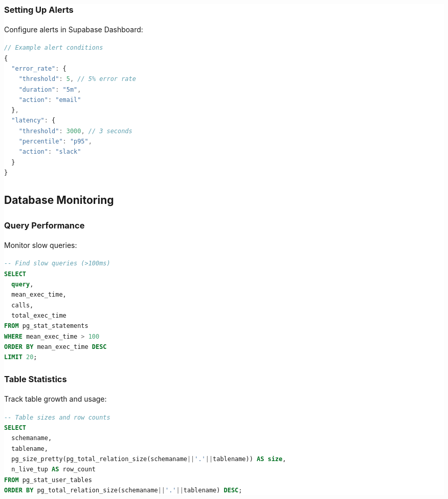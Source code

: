 ### Setting Up Alerts

Configure alerts in Supabase Dashboard:

```javascript
// Example alert conditions
{
  "error_rate": {
    "threshold": 5, // 5% error rate
    "duration": "5m",
    "action": "email"
  },
  "latency": {
    "threshold": 3000, // 3 seconds
    "percentile": "p95",
    "action": "slack"
  }
}
```

## Database Monitoring

### Query Performance

Monitor slow queries:

```sql
-- Find slow queries (>100ms)
SELECT
  query,
  mean_exec_time,
  calls,
  total_exec_time
FROM pg_stat_statements
WHERE mean_exec_time > 100
ORDER BY mean_exec_time DESC
LIMIT 20;
```

### Table Statistics

Track table growth and usage:

```sql
-- Table sizes and row counts
SELECT
  schemaname,
  tablename,
  pg_size_pretty(pg_total_relation_size(schemaname||'.'||tablename)) AS size,
  n_live_tup AS row_count
FROM pg_stat_user_tables
ORDER BY pg_total_relation_size(schemaname||'.'||tablename) DESC;
```
